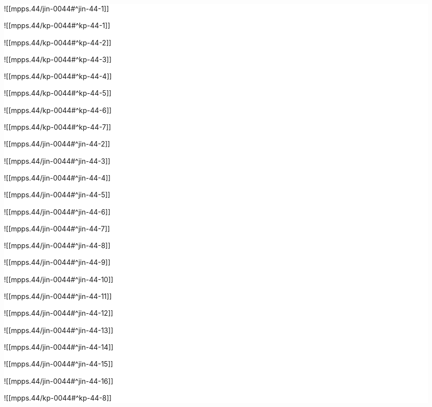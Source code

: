 ![[mpps.44/jin-0044#^jin-44-1]]

![[mpps.44/kp-0044#^kp-44-1]]

![[mpps.44/kp-0044#^kp-44-2]]

![[mpps.44/kp-0044#^kp-44-3]]

![[mpps.44/kp-0044#^kp-44-4]]

![[mpps.44/kp-0044#^kp-44-5]]

![[mpps.44/kp-0044#^kp-44-6]]

![[mpps.44/kp-0044#^kp-44-7]]

![[mpps.44/jin-0044#^jin-44-2]]

![[mpps.44/jin-0044#^jin-44-3]]

![[mpps.44/jin-0044#^jin-44-4]]

![[mpps.44/jin-0044#^jin-44-5]]

![[mpps.44/jin-0044#^jin-44-6]]

![[mpps.44/jin-0044#^jin-44-7]]

![[mpps.44/jin-0044#^jin-44-8]]

![[mpps.44/jin-0044#^jin-44-9]]

![[mpps.44/jin-0044#^jin-44-10]]

![[mpps.44/jin-0044#^jin-44-11]]

![[mpps.44/jin-0044#^jin-44-12]]

![[mpps.44/jin-0044#^jin-44-13]]

![[mpps.44/jin-0044#^jin-44-14]]

![[mpps.44/jin-0044#^jin-44-15]]

![[mpps.44/jin-0044#^jin-44-16]]

![[mpps.44/kp-0044#^kp-44-8]]
